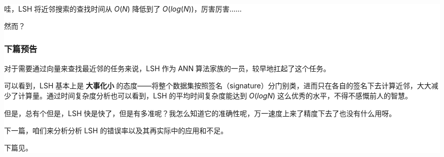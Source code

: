 哇，LSH 将近邻搜索的查找时间从 $O(N)$ 降低到了 $O(log(N))$，厉害厉害......

然而？

### 下篇预告

对于需要通过向量来查找最近邻的任务来说，LSH 作为 ANN 算法家族的一员，较早地扛起了这个任务。

可以看到，LSH 基本上是 **大事化小**
的态度——将整个数据集按照签名（signature）分门别类，进而只在各自的签名下去计算近邻，大大减少了计算量。通过时间复杂度分析也可以看到，LSH
的平均时间复杂度能达到 $O(logN)$ 这么优秀的水平，不得不感慨前人的智慧。

但是，总有个但是，LSH 快是快了，但是有多准呢？我怎么知道它的准确性呢，万一速度上来了精度下去了也没有什么用呀。

下一篇，咱们来分析分析 LSH 的错误率以及其再实际中的应用和不足。

下篇见。

